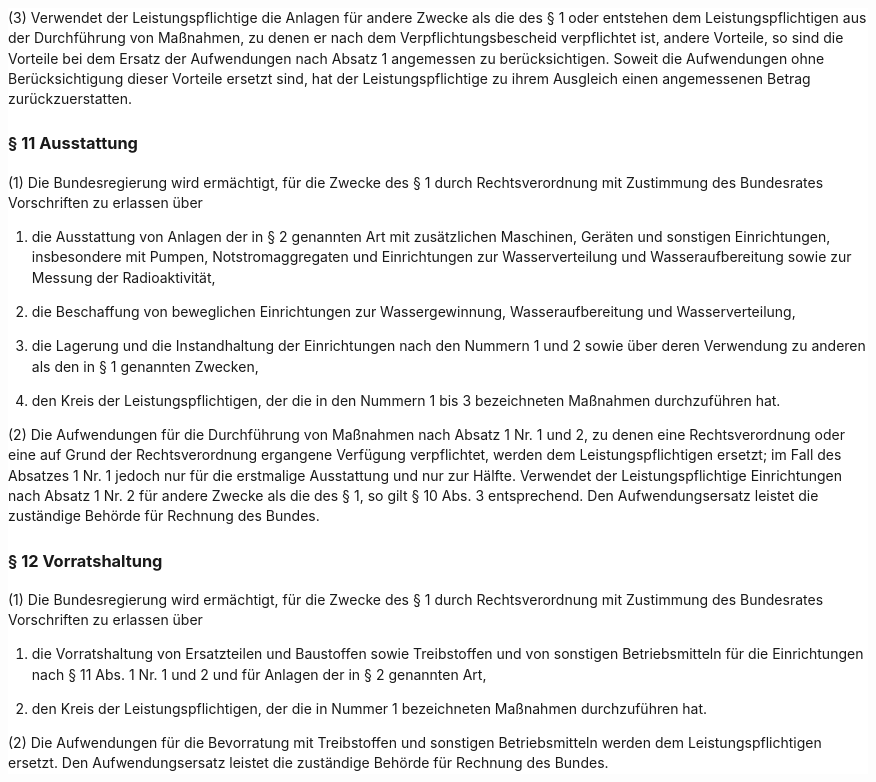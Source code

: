 (3) Verwendet der Leistungspflichtige die Anlagen für andere Zwecke als die des § 1 oder entstehen dem Leistungspflichtigen aus der Durchführung von Maßnahmen, zu denen er nach dem Verpflichtungsbescheid verpflichtet ist, andere Vorteile, so sind die Vorteile bei dem Ersatz der Aufwendungen nach Absatz 1 angemessen zu berücksichtigen. Soweit die Aufwendungen ohne Berücksichtigung dieser Vorteile ersetzt sind, hat der Leistungspflichtige zu ihrem Ausgleich einen angemessenen Betrag zurückzuerstatten.


### § 11 Ausstattung

(1) Die Bundesregierung wird ermächtigt, für die Zwecke des § 1 durch Rechtsverordnung mit Zustimmung des Bundesrates Vorschriften zu erlassen über

1.  die Ausstattung von Anlagen der in § 2 genannten Art mit zusätzlichen Maschinen, Geräten und sonstigen Einrichtungen, insbesondere mit Pumpen, Notstromaggregaten und Einrichtungen zur Wasserverteilung und Wasseraufbereitung sowie zur Messung der Radioaktivität,


2.  die Beschaffung von beweglichen Einrichtungen zur Wassergewinnung, Wasseraufbereitung und Wasserverteilung,


3.  die Lagerung und die Instandhaltung der Einrichtungen nach den Nummern 1 und 2 sowie über deren Verwendung zu anderen als den in § 1 genannten Zwecken,


4.  den Kreis der Leistungspflichtigen, der die in den Nummern 1 bis 3 bezeichneten Maßnahmen durchzuführen hat.




(2) Die Aufwendungen für die Durchführung von Maßnahmen nach Absatz 1 Nr. 1 und 2, zu denen eine Rechtsverordnung oder eine auf Grund der Rechtsverordnung ergangene Verfügung verpflichtet, werden dem Leistungspflichtigen ersetzt; im Fall des Absatzes 1 Nr. 1 jedoch nur für die erstmalige Ausstattung und nur zur Hälfte. Verwendet der Leistungspflichtige Einrichtungen nach Absatz 1 Nr. 2 für andere Zwecke als die des § 1, so gilt § 10 Abs. 3 entsprechend. Den Aufwendungsersatz leistet die zuständige Behörde für Rechnung des Bundes.


### § 12 Vorratshaltung

(1) Die Bundesregierung wird ermächtigt, für die Zwecke des § 1 durch Rechtsverordnung mit Zustimmung des Bundesrates Vorschriften zu erlassen über

1.  die Vorratshaltung von Ersatzteilen und Baustoffen sowie Treibstoffen und von sonstigen Betriebsmitteln für die Einrichtungen nach § 11 Abs. 1 Nr. 1 und 2 und für Anlagen der in § 2 genannten Art,


2.  den Kreis der Leistungspflichtigen, der die in Nummer 1 bezeichneten Maßnahmen durchzuführen hat.




(2) Die Aufwendungen für die Bevorratung mit Treibstoffen und sonstigen Betriebsmitteln werden dem Leistungspflichtigen ersetzt. Den Aufwendungsersatz leistet die zuständige Behörde für Rechnung des Bundes.

